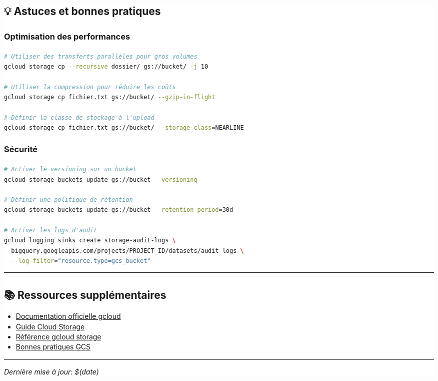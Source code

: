 ## 💡 Astuces et bonnes pratiques

### Optimisation des performances
```bash
# Utiliser des transferts parallèles pour gros volumes
gcloud storage cp --recursive dossier/ gs://bucket/ -j 10

# Utiliser la compression pour réduire les coûts
gcloud storage cp fichier.txt gs://bucket/ --gzip-in-flight

# Définir la classe de stockage à l'upload
gcloud storage cp fichier.txt gs://bucket/ --storage-class=NEARLINE
```

### Sécurité
```bash
# Activer le versioning sur un bucket
gcloud storage buckets update gs://bucket --versioning

# Définir une politique de rétention
gcloud storage buckets update gs://bucket --retention-period=30d

# Activer les logs d'audit
gcloud logging sinks create storage-audit-logs \
  bigquery.googleapis.com/projects/PROJECT_ID/datasets/audit_logs \
  --log-filter="resource.type=gcs_bucket"
```

---

## 📚 Ressources supplémentaires

- [Documentation officielle gcloud](https://cloud.google.com/sdk/gcloud)
- [Guide Cloud Storage](https://cloud.google.com/storage/docs)
- [Référence gcloud storage](https://cloud.google.com/sdk/gcloud/reference/storage)
- [Bonnes pratiques GCS](https://cloud.google.com/storage/docs/best-practices)

---

*Dernière mise à jour: $(date)* 